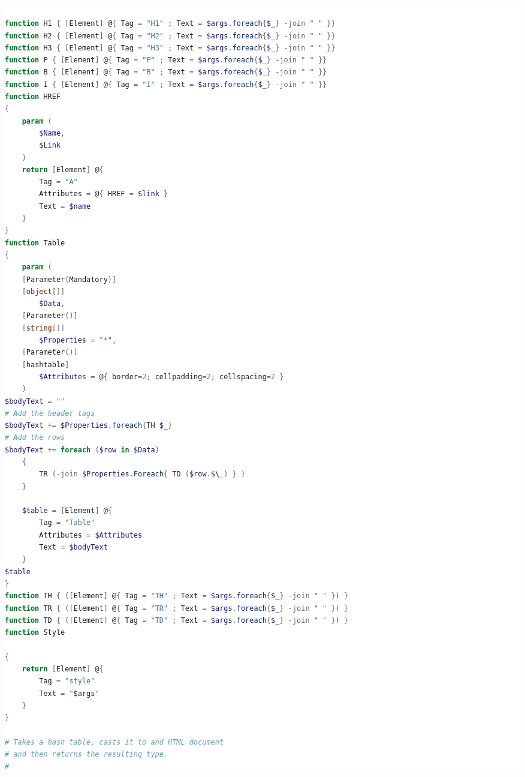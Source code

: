 ```powershell

function H1 { [Element] @{ Tag = "H1" ; Text = $args.foreach{$_} -join " " }}
function H2 { [Element] @{ Tag = "H2" ; Text = $args.foreach{$_} -join " " }}
function H3 { [Element] @{ Tag = "H3" ; Text = $args.foreach{$_} -join " " }}
function P { [Element] @{ Tag = "P" ; Text = $args.foreach{$_} -join " " }}
function B { [Element] @{ Tag = "B" ; Text = $args.foreach{$_} -join " " }}
function I { [Element] @{ Tag = "I" ; Text = $args.foreach{$_} -join " " }}
function HREF
{
    param (
        $Name,
        $Link
    )
    return [Element] @{
        Tag = "A"
        Attributes = @{ HREF = $link }
        Text = $name
    }
}
function Table
{
    param (
    [Parameter(Mandatory)]
    [object[]]
        $Data,
    [Parameter()]
    [string[]]
        $Properties = "*",
    [Parameter()]
    [hashtable]
        $Attributes = @{ border=2; cellpadding=2; cellspacing=2 }
    )
$bodyText = ""
# Add the header tags
$bodyText += $Properties.foreach{TH $_}
# Add the rows
$bodyText += foreach ($row in $Data)
    {
        TR (-join $Properties.Foreach{ TD ($row.$\_) } )
    }

    $table = [Element] @{
        Tag = "Table"
        Attributes = $Attributes
        Text = $bodyText
    }
$table
}
function TH { ([Element] @{ Tag = "TH" ; Text = $args.foreach{$_} -join " " }) }
function TR { ([Element] @{ Tag = "TR" ; Text = $args.foreach{$_} -join " " }) }
function TD { ([Element] @{ Tag = "TD" ; Text = $args.foreach{$_} -join " " }) }
function Style

{
    return [Element] @{
        Tag = "style"
        Text = "$args"
    }
}

# Takes a hash table, casts it to and HTML document
# and then returns the resulting type.
#
```
